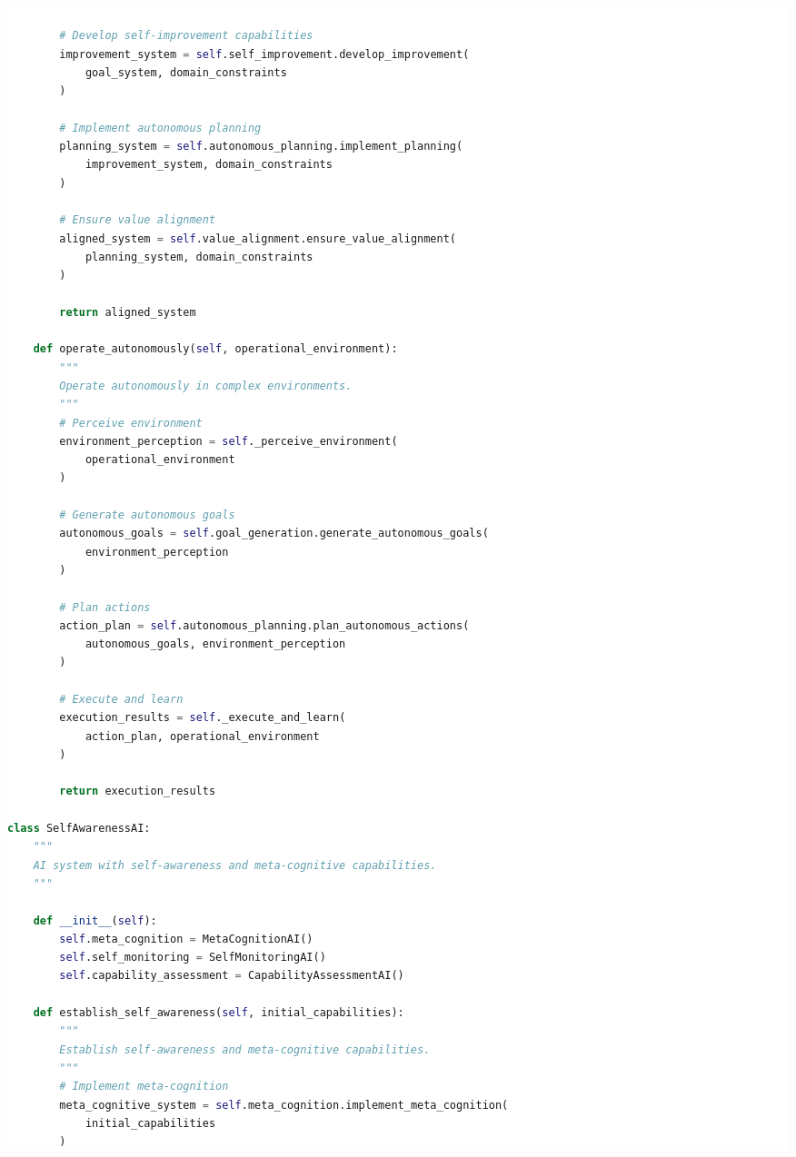 ```python

        # Develop self-improvement capabilities
        improvement_system = self.self_improvement.develop_improvement(
            goal_system, domain_constraints
        )

        # Implement autonomous planning
        planning_system = self.autonomous_planning.implement_planning(
            improvement_system, domain_constraints
        )

        # Ensure value alignment
        aligned_system = self.value_alignment.ensure_value_alignment(
            planning_system, domain_constraints
        )

        return aligned_system

    def operate_autonomously(self, operational_environment):
        """
        Operate autonomously in complex environments.
        """
        # Perceive environment
        environment_perception = self._perceive_environment(
            operational_environment
        )

        # Generate autonomous goals
        autonomous_goals = self.goal_generation.generate_autonomous_goals(
            environment_perception
        )

        # Plan actions
        action_plan = self.autonomous_planning.plan_autonomous_actions(
            autonomous_goals, environment_perception
        )

        # Execute and learn
        execution_results = self._execute_and_learn(
            action_plan, operational_environment
        )

        return execution_results

class SelfAwarenessAI:
    """
    AI system with self-awareness and meta-cognitive capabilities.
    """

    def __init__(self):
        self.meta_cognition = MetaCognitionAI()
        self.self_monitoring = SelfMonitoringAI()
        self.capability_assessment = CapabilityAssessmentAI()

    def establish_self_awareness(self, initial_capabilities):
        """
        Establish self-awareness and meta-cognitive capabilities.
        """
        # Implement meta-cognition
        meta_cognitive_system = self.meta_cognition.implement_meta_cognition(
            initial_capabilities
        )

```